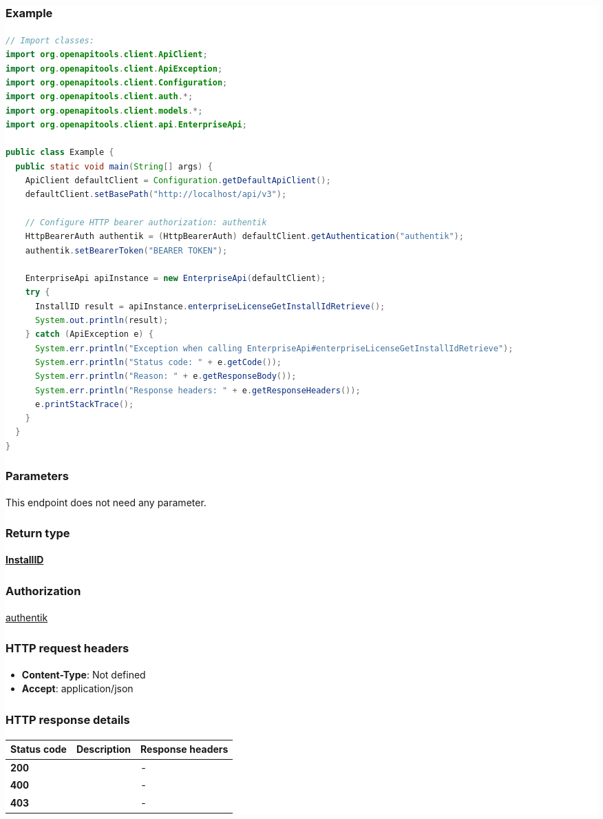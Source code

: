 ### Example
```java
// Import classes:
import org.openapitools.client.ApiClient;
import org.openapitools.client.ApiException;
import org.openapitools.client.Configuration;
import org.openapitools.client.auth.*;
import org.openapitools.client.models.*;
import org.openapitools.client.api.EnterpriseApi;

public class Example {
  public static void main(String[] args) {
    ApiClient defaultClient = Configuration.getDefaultApiClient();
    defaultClient.setBasePath("http://localhost/api/v3");
    
    // Configure HTTP bearer authorization: authentik
    HttpBearerAuth authentik = (HttpBearerAuth) defaultClient.getAuthentication("authentik");
    authentik.setBearerToken("BEARER TOKEN");

    EnterpriseApi apiInstance = new EnterpriseApi(defaultClient);
    try {
      InstallID result = apiInstance.enterpriseLicenseGetInstallIdRetrieve();
      System.out.println(result);
    } catch (ApiException e) {
      System.err.println("Exception when calling EnterpriseApi#enterpriseLicenseGetInstallIdRetrieve");
      System.err.println("Status code: " + e.getCode());
      System.err.println("Reason: " + e.getResponseBody());
      System.err.println("Response headers: " + e.getResponseHeaders());
      e.printStackTrace();
    }
  }
}
```

### Parameters
This endpoint does not need any parameter.

### Return type

[**InstallID**](InstallID.md)

### Authorization

[authentik](../README.md#authentik)

### HTTP request headers

 - **Content-Type**: Not defined
 - **Accept**: application/json

### HTTP response details
| Status code | Description | Response headers |
|-------------|-------------|------------------|
| **200** |  |  -  |
| **400** |  |  -  |
| **403** |  |  -  |
